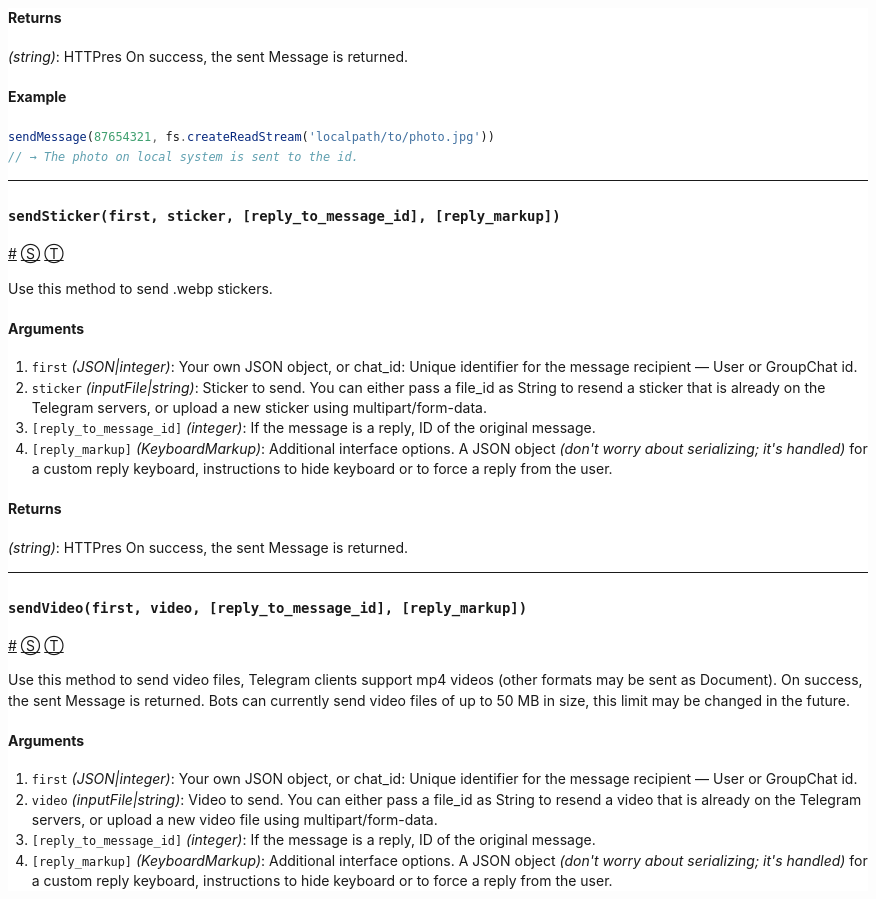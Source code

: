 #### Returns
*(string)*:  HTTPres On success, the sent Message is returned.

#### Example
```js
sendMessage(87654321, fs.createReadStream('localpath/to/photo.jpg'))
// → The photo on local system is sent to the id.
```
* * *





### <a id="sendSticker"></a>`sendSticker(first, sticker, [reply_to_message_id], [reply_markup])`
<a href="#sendSticker">#</a> [&#x24C8;](https://github.com/kengz/telegram-bot-bootstrap#L243 "View in source") [&#x24C9;][1]

Use this method to send .webp stickers.

#### Arguments
1. `first` *(JSON|integer)*: Your own JSON object, or chat_id: Unique identifier for the message recipient — User or GroupChat id.
2. `sticker` *(inputFile|string)*: Sticker to send. You can either pass a file_id as String to resend a sticker that is already on the Telegram servers, or upload a new sticker using multipart/form-data.
3. `[reply_to_message_id]` *(integer)*: If the message is a reply, ID of the original message.
4. `[reply_markup]` *(KeyboardMarkup)*: Additional interface options. A JSON object *(don't worry about serializing; it's handled)* for a custom reply keyboard, instructions to hide keyboard or to force a reply from the user.

#### Returns
*(string)*:  HTTPres On success, the sent Message is returned.

* * *





### <a id="sendVideo"></a>`sendVideo(first, video, [reply_to_message_id], [reply_markup])`
<a href="#sendVideo">#</a> [&#x24C8;](https://github.com/kengz/telegram-bot-bootstrap#L265 "View in source") [&#x24C9;][1]

Use this method to send video files, Telegram clients support mp4 videos (other formats may be sent as Document). On success, the sent Message is returned. Bots can currently send video files of up to 50 MB in size, this limit may be changed in the future.

#### Arguments
1. `first` *(JSON|integer)*: Your own JSON object, or chat_id: Unique identifier for the message recipient — User or GroupChat id.
2. `video` *(inputFile|string)*: Video to send. You can either pass a file_id as String to resend a video that is already on the Telegram servers, or upload a new video file using multipart/form-data.
3. `[reply_to_message_id]` *(integer)*: If the message is a reply, ID of the original message.
4. `[reply_markup]` *(KeyboardMarkup)*: Additional interface options. A JSON object *(don't worry about serializing; it's handled)* for a custom reply keyboard, instructions to hide keyboard or to force a reply from the user.


 [1]: #bot "Jump back to the TOC."